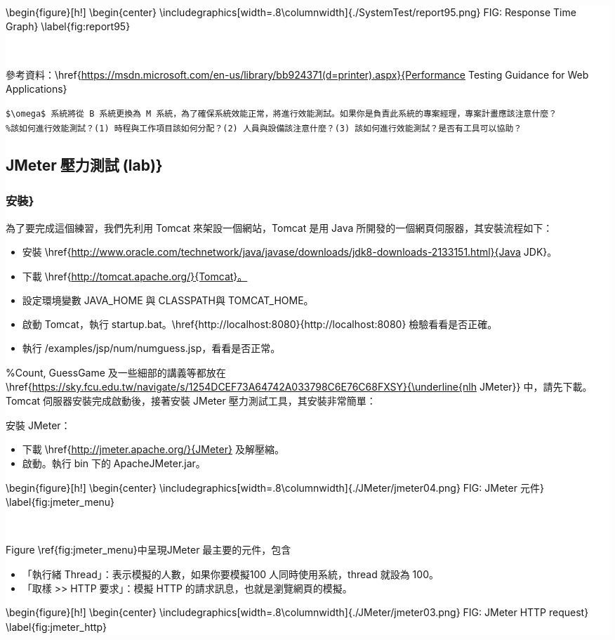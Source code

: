 \begin{figure}[h!]
\begin{center}
\includegraphics[width=.8\columnwidth]{./SystemTest/report95.png}
FIG: Response Time Graph}
\label{fig:report95}

<img src="" width="500">


參考資料：\href{https://msdn.microsoft.com/en-us/library/bb924371(d=printer).aspx}{Performance Testing Guidance for Web Applications}

```
$\omega$ 系統將從 B 系統更換為 M 系統，為了確保系統效能正常，將進行效能測試。如果你是負責此系統的專案經理，專案計畫應該注意什麼？
%該如何進行效能測試？(1) 時程與工作項目該如何分配？(2) 人員與設備該注意什麼？(3) 該如何進行效能測試？是否有工具可以協助？
```


## JMeter 壓力測試 (lab)}

### 安裝}
為了要完成這個練習，我們先利用 Tomcat 來架設一個網站，Tomcat 是用 Java 所開發的一個網頁伺服器，其安裝流程如下：

- 安裝 \href{http://www.oracle.com/technetwork/java/javase/downloads/jdk8-downloads-2133151.html}{Java JDK}。

- 下載 \href{http://tomcat.apache.org/}{Tomcat}。

- 設定環境變數 JAVA\_HOME 與 CLASSPATH與 TOMCAT\_HOME。

- 啟動 Tomcat，執行 startup.bat。\href{http://localhost:8080}{http://localhost:8080} 檢驗看看是否正確。

- 執行 /examples/jsp/num/numguess.jsp，看看是否正常。


%Count, GuessGame 及一些細部的講義等都放在 \href{https://sky.fcu.edu.tw/navigate/s/1254DCEF73A64742A033798C6E76C68FXSY}{\underline{nlh JMeter}} 中，請先下載。Tomcat 伺服器安裝完成啟動後，接著安裝 JMeter 壓力測試工具，其安裝非常簡單：

安裝 JMeter：

- 下載 \href{http://jmeter.apache.org/}{JMeter} 及解壓縮。
- 啟動。執行 bin 下的 ApacheJMeter.jar。


\begin{figure}[h!]
\begin{center}
\includegraphics[width=.8\columnwidth]{./JMeter/jmeter04.png}
FIG: JMeter 元件}
\label{fig:jmeter_menu}

<img src="" width="500">

Figure \ref{fig:jmeter_menu}中呈現JMeter 最主要的元件，包含


- 「執行緒 Thread」：表示模擬的人數，如果你要模擬100 人同時使用系統，thread 就設為 100。
- 「取樣 >> HTTP 要求」：模擬 HTTP 的請求訊息，也就是瀏覽網頁的模擬。

\begin{figure}[h!]
\begin{center}
\includegraphics[width=.8\columnwidth]{./JMeter/jmeter03.png}
FIG: JMeter HTTP request}
\label{fig:jmeter_http}

